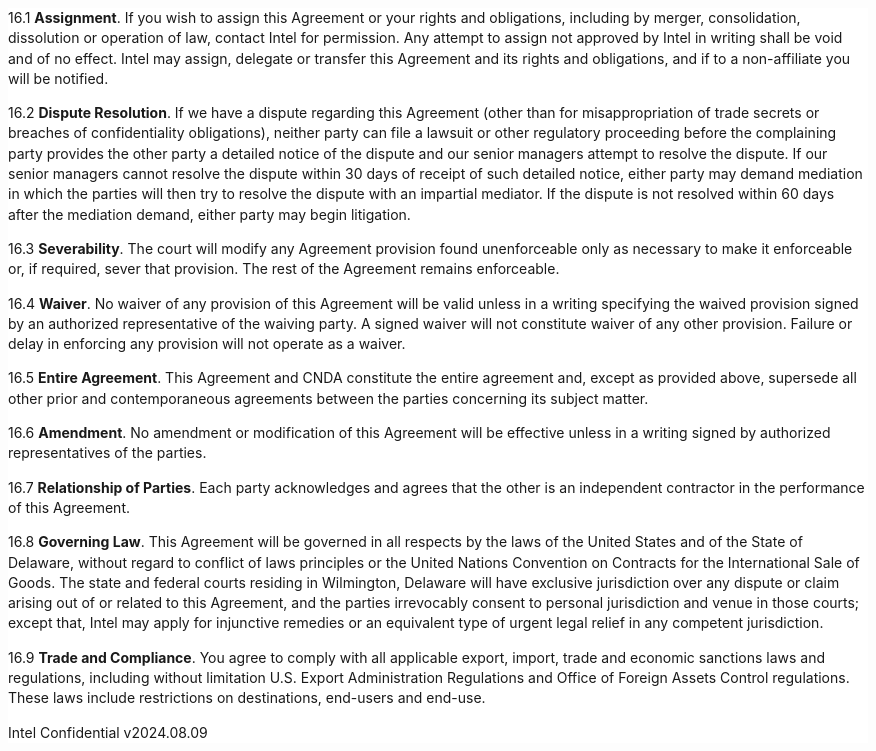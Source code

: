 16.1 **Assignment**. If you wish to assign this Agreement or your rights
and obligations, including by merger, consolidation, dissolution or
operation of law, contact Intel for permission. Any attempt to assign
not approved by Intel in writing shall be void and of no effect. Intel
may assign, delegate or transfer this Agreement and its rights and
obligations, and if to a non-affiliate you will be notified.

16.2 **Dispute Resolution**. If we have a dispute regarding this
Agreement (other than for misappropriation of trade secrets or breaches
of confidentiality obligations), neither party can file a lawsuit or
other regulatory proceeding before the complaining party provides the
other party a detailed notice of the dispute and our senior managers
attempt to resolve the dispute. If our senior managers cannot resolve
the dispute within 30 days of receipt of such detailed notice, either
party may demand mediation in which the parties will then try to resolve
the dispute with an impartial mediator. If the dispute is not resolved
within 60 days after the mediation demand, either party may begin
litigation.

16.3 **Severability**. The court will modify any Agreement provision
found unenforceable only as necessary to make it enforceable or, if
required, sever that provision. The rest of the Agreement remains
enforceable.

16.4 **Waiver**. No waiver of any provision of this Agreement will be
valid unless in a writing specifying the waived provision signed by an
authorized representative of the waiving party. A signed waiver will not
constitute waiver of any other provision. Failure or delay in enforcing
any provision will not operate as a waiver.

16.5 **Entire Agreement**. This Agreement and CNDA constitute the entire
agreement and, except as provided above, supersede all other prior and
contemporaneous agreements between the parties concerning its subject
matter.

16.6 **Amendment**. No amendment or modification of this Agreement will
be effective unless in a writing signed by authorized representatives of
the parties.

16.7 **Relationship of Parties**. Each party acknowledges and agrees
that the other is an independent contractor in the performance of this
Agreement.

16.8 **Governing Law**. This Agreement will be governed in all respects
by the laws of the United States and of the State of Delaware, without
regard to conflict of laws principles or the United Nations Convention
on Contracts for the International Sale of Goods. The state and federal
courts residing in Wilmington, Delaware will have exclusive jurisdiction
over any dispute or claim arising out of or related to this Agreement,
and the parties irrevocably consent to personal jurisdiction and venue
in those courts; except that, Intel may apply for injunctive remedies or
an equivalent type of urgent legal relief in any competent jurisdiction.

16.9 **Trade and Compliance**. You agree to comply with all applicable
export, import, trade and economic sanctions laws and regulations,
including without limitation U.S. Export Administration Regulations and
Office of Foreign Assets Control regulations. These laws include
restrictions on destinations, end-users and end-use.

Intel Confidential
v2024.08.09
